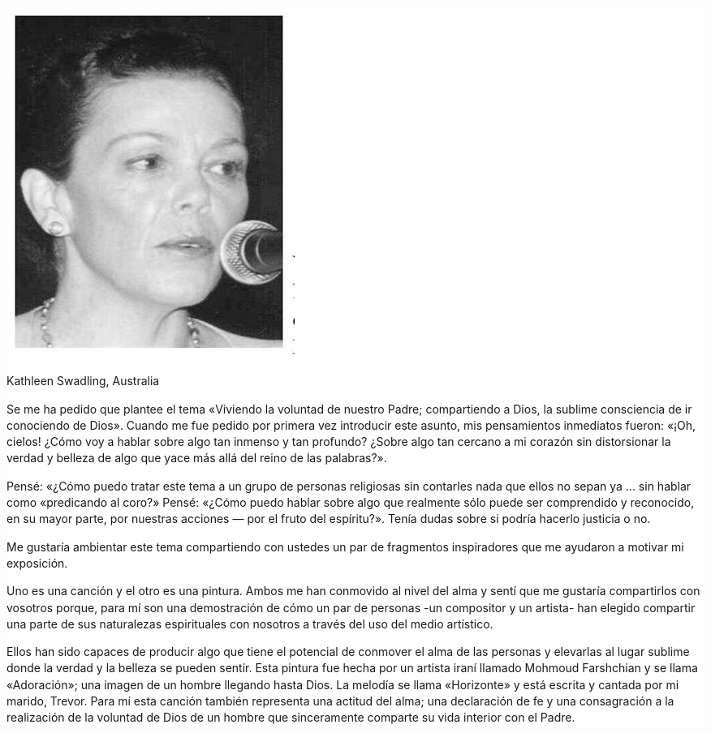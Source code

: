 <img src="/image/article/IUA_Journal/Kathleen_Swadling.jpg">
</figure>

Kathleen Swadling, Australia

Se me ha pedido que plantee el tema «Viviendo la voluntad de nuestro Padre; compartiendo a Dios, la sublime consciencia de ir conociendo de Dios». Cuando me fue pedido por primera vez introducir este asunto, mis pensamientos inmediatos fueron: «¡Oh, cielos! ¿Cómo voy a hablar sobre algo tan inmenso y tan profundo? ¿Sobre algo tan cercano a mi corazón sin distorsionar la verdad y belleza de algo que yace más allá del reino de las palabras?».

Pensé: «¿Cómo puedo tratar este tema a un grupo de personas religiosas sin contarles nada que ellos no sepan ya ... sin hablar como «predicando al coro?» Pensé: «¿Cómo puedo hablar sobre algo que realmente sólo puede ser comprendido y reconocido, en su mayor parte, por nuestras acciones — por el fruto del espíritu?». Tenía dudas sobre si podría hacerlo justicia o no.

Me gustaría ambientar este tema compartiendo con ustedes un par de fragmentos inspiradores que me ayudaron a motivar mi exposición.

Uno es una canción y el otro es una pintura. Ambos me han conmovido al nivel del alma y sentí que me gustaría compartirlos con vosotros porque, para mí son una demostración de cómo un par de personas -un compositor y un artista- han elegido compartir una parte de sus naturalezas espirituales con nosotros a través del uso del medio artístico.

Ellos han sido capaces de producir algo que tiene el potencial de conmover el alma de las personas y elevarlas al lugar sublime donde la verdad y la belleza se pueden sentir. Esta pintura fue hecha por un artista iraní llamado Mohmoud Farshchian y se llama «Adoración»; una imagen de un hombre llegando hasta Dios. La melodía se llama «Horizonte» y está escrita y cantada por mi marido, Trevor. Para mí esta canción también representa una actitud del alma; una declaración de fe y una consagración a la realización de la voluntad de Dios de un hombre que sinceramente comparte su vida interior con el Padre.
